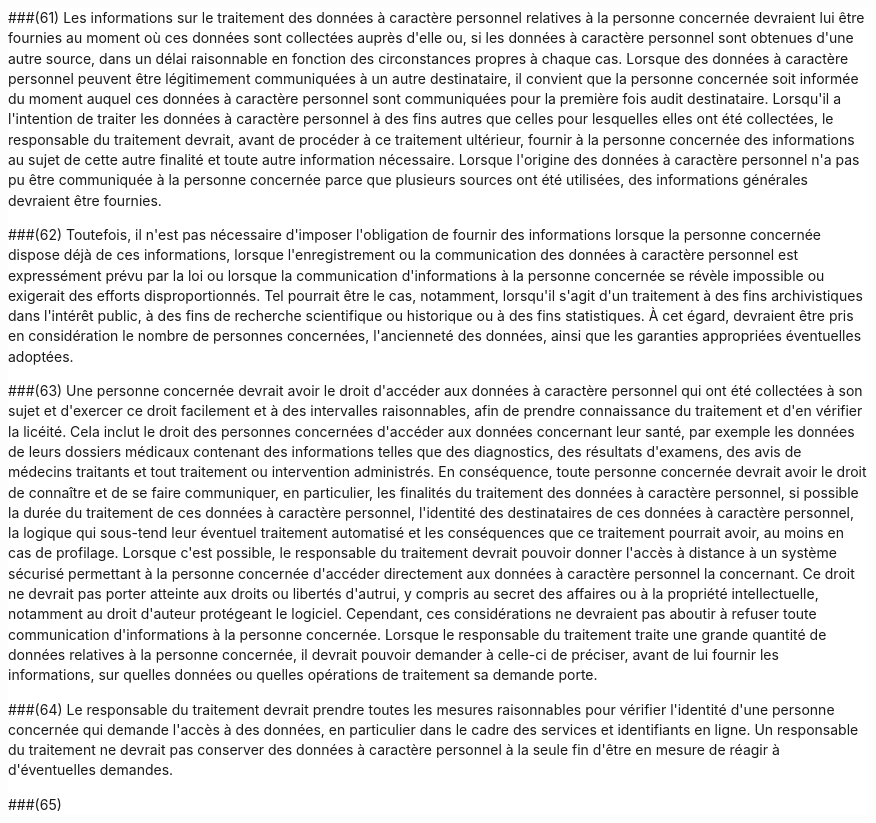 ###(61)
Les informations sur le traitement des données à caractère personnel relatives à la personne concernée devraient lui être fournies au moment où ces données sont collectées auprès d'elle ou, si les données à caractère personnel sont obtenues d'une autre source, dans un délai raisonnable en fonction des circonstances propres à chaque cas. Lorsque des données à caractère personnel peuvent être légitimement communiquées à un autre destinataire, il convient que la personne concernée soit informée du moment auquel ces données à caractère personnel sont communiquées pour la première fois audit destinataire. Lorsqu'il a l'intention de traiter les données à caractère personnel à des fins autres que celles pour lesquelles elles ont été collectées, le responsable du traitement devrait, avant de procéder à ce traitement ultérieur, fournir à la personne concernée des informations au sujet de cette autre finalité et toute autre information nécessaire. Lorsque l'origine des données à caractère personnel n'a pas pu être communiquée à la personne concernée parce que plusieurs sources ont été utilisées, des informations générales devraient être fournies.

###(62)
Toutefois, il n'est pas nécessaire d'imposer l'obligation de fournir des informations lorsque la personne concernée dispose déjà de ces informations, lorsque l'enregistrement ou la communication des données à caractère personnel est expressément prévu par la loi ou lorsque la communication d'informations à la personne concernée se révèle impossible ou exigerait des efforts disproportionnés. Tel pourrait être le cas, notamment, lorsqu'il s'agit d'un traitement à des fins archivistiques dans l'intérêt public, à des fins de recherche scientifique ou historique ou à des fins statistiques. À cet égard, devraient être pris en considération le nombre de personnes concernées, l'ancienneté des données, ainsi que les garanties appropriées éventuelles adoptées.

###(63)
Une personne concernée devrait avoir le droit d'accéder aux données à caractère personnel qui ont été collectées à son sujet et d'exercer ce droit facilement et à des intervalles raisonnables, afin de prendre connaissance du traitement et d'en vérifier la licéité. Cela inclut le droit des personnes concernées d'accéder aux données concernant leur santé, par exemple les données de leurs dossiers médicaux contenant des informations telles que des diagnostics, des résultats d'examens, des avis de médecins traitants et tout traitement ou intervention administrés. En conséquence, toute personne concernée devrait avoir le droit de connaître et de se faire communiquer, en particulier, les finalités du traitement des données à caractère personnel, si possible la durée du traitement de ces données à caractère personnel, l'identité des destinataires de ces données à caractère personnel, la logique qui sous-tend leur éventuel traitement automatisé et les conséquences que ce traitement pourrait avoir, au moins en cas de profilage. Lorsque c'est possible, le responsable du traitement devrait pouvoir donner l'accès à distance à un système sécurisé permettant à la personne concernée d'accéder directement aux données à caractère personnel la concernant. Ce droit ne devrait pas porter atteinte aux droits ou libertés d'autrui, y compris au secret des affaires ou à la propriété intellectuelle, notamment au droit d'auteur protégeant le logiciel. Cependant, ces considérations ne devraient pas aboutir à refuser toute communication d'informations à la personne concernée. Lorsque le responsable du traitement traite une grande quantité de données relatives à la personne concernée, il devrait pouvoir demander à celle-ci de préciser, avant de lui fournir les informations, sur quelles données ou quelles opérations de traitement sa demande porte.

###(64)
Le responsable du traitement devrait prendre toutes les mesures raisonnables pour vérifier l'identité d'une personne concernée qui demande l'accès à des données, en particulier dans le cadre des services et identifiants en ligne. Un responsable du traitement ne devrait pas conserver des données à caractère personnel à la seule fin d'être en mesure de réagir à d'éventuelles demandes.

###(65)